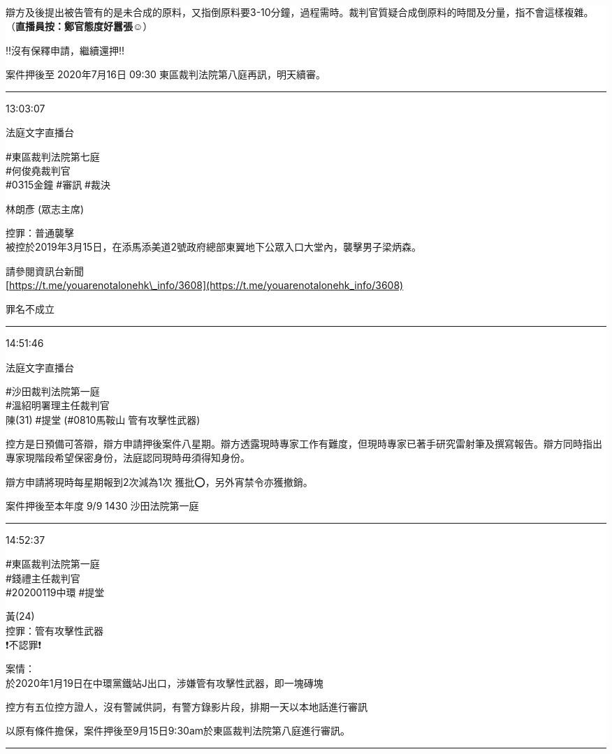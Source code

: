 辯方及後提出被告管有的是未合成的原料，又指倒原料要3-10分鐘，過程需時。裁判官質疑合成倒原料的時間及分量，指不會這樣複雜。（**直播員按：鄭官態度好囂張☺️**）  
  
‼️沒有保釋申請，繼續還押‼️  
  
案件押後至 2020年7月16日 09:30 東區裁判法院第八庭再訊，明天續審。

---
      
13:03:07

法庭文字直播台

\#東區裁判法院第七庭  
\#何俊堯裁判官  
\#0315金鐘 \#審訊 \#裁決  
  
林朗彥 (眾志主席)  
  
控罪：普通襲擊  
被控於2019年3月15日，在添馬添美道2號政府總部東翼地下公眾入口大堂內，襲擊男子梁炳森。  
  
請參閱資訊台新聞  
[https://t.me/youarenotalonehk\_info/3608](https://t.me/youarenotalonehk_info/3608)  
  
罪名不成立

---
      
14:51:46

法庭文字直播台

\#沙田裁判法院第一庭  
\#溫紹明署理主任裁判官    
陳(31) \#提堂 (\#0810馬鞍山 管有攻擊性武器)  
  
控方是日預備可答辯，辯方申請押後案件八星期。辯方透露現時專家工作有難度，但現時專家已著手研究雷射筆及撰寫報告。辯方同時指出專家現階段希望保密身份，法庭認同現時毋須得知身份。  
  
辯方申請將現時每星期報到2次減為1次 獲批⭕️，另外宵禁令亦獲撤銷。  
  
案件押後至本年度 9/9 1430 沙田法院第一庭

---
      
14:52:37



\#東區裁判法院第一庭  
\#錢禮主任裁判官  
\#20200119中環 \#提堂  
  
黃(24)  
控罪：管有攻擊性武器  
❗️不認罪❗️  
  
案情：  
於2020年1月19日在中環黨鐵站J出口，涉嫌管有攻擊性武器，即一塊磚塊  
  
控方有五位控方證人，沒有警誡供詞，有警方錄影片段，排期一天以本地話進行審訊  
  
以原有條件擔保，案件押後至9月15日9:30am於東區裁判法院第八庭進行審訊。

---
